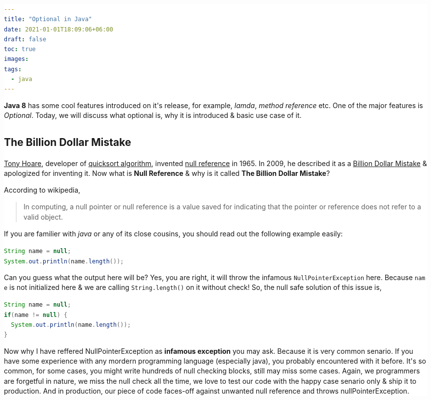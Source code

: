 ```yaml
---
title: "Optional in Java"
date: 2021-01-01T18:09:06+06:00
draft: false
toc: true
images:
tags:
  - java
---
```


**Java 8** has some cool features introduced on it's release, for example, *lamda*, *method reference* etc. 
One of the major features is *Optional*. 
Today, we will discuss what optional is, why it is introduced & basic use case of it.

## The Billion Dollar Mistake
[Tony Hoare](https://en.wikipedia.org/wiki/Tony_Hoare), developer of [quicksort algorithm](https://en.wikipedia.org/wiki/Quicksort), invented [null reference](https://en.wikipedia.org/wiki/Null_pointer) in 1965. 
In 2009, he described it as a [Billion Dollar Mistake](https://en.wikipedia.org/wiki/Tony_Hoare#Apologies_and_retractions) & apologized for inventing it. 
Now what is **Null Reference** & why is it called **The Billion Dollar Mistake**?

According to wikipedia,
> In computing, a null pointer or null reference is a value saved for indicating that the pointer or reference does not refer to a valid object.

If you are familier with *java* or any of its close cousins, you should read out the following example easily:
```java
String name = null;
System.out.println(name.length());
```
Can you guess what the output here will be? 
Yes, you are right, it will throw the infamous `NullPointerException` here. 
Because `name` is not initialized here & we are calling `String.length()` on it without check! So, the null safe solution of this issue is,
```java
String name = null;
if(name != null) {
  System.out.println(name.length());
}
```
Now why I have reffered NullPointerException as **infamous exception** you may ask. 
Because it is very common senario. 
If you have some experience with any mordern programming language (especially java), you probably encountered with it before. 
It's so common, for some cases, you might write hundreds of null checking blocks, still may miss some cases.
Again, we programmers are forgetful in nature, we miss the null check all the time, we love to test our code with the happy case senario only & ship it to production. 
And in production, our piece of code faces-off against unwanted null reference and throws nullPointerException.
